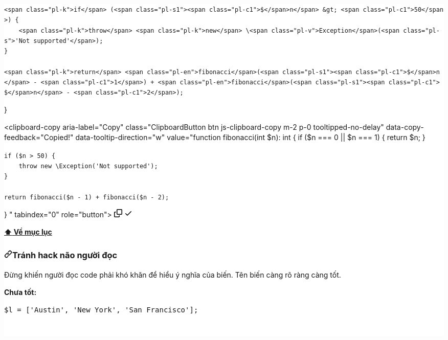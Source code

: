     <span class="pl-k">if</span> (<span class="pl-s1"><span class="pl-c1">$</span>n</span> &gt; <span class="pl-c1">50</span>) {
        <span class="pl-k">throw</span> <span class="pl-k">new</span> \<span class="pl-v">Exception</span>(<span class="pl-s">'Not supported'</span>);
    }

    <span class="pl-k">return</span> <span class="pl-en">fibonacci</span>(<span class="pl-s1"><span class="pl-c1">$</span>n</span> - <span class="pl-c1">1</span>) + <span class="pl-en">fibonacci</span>(<span class="pl-s1"><span class="pl-c1">$</span>n</span> - <span class="pl-c1">2</span>);
}</pre><div class="zeroclipboard-container position-absolute right-0 top-0">
    <clipboard-copy aria-label="Copy" class="ClipboardButton btn js-clipboard-copy m-2 p-0 tooltipped-no-delay" data-copy-feedback="Copied!" data-tooltip-direction="w" value="function fibonacci(int $n): int
{
    if ($n === 0 || $n === 1) {
        return $n;
    }

    if ($n > 50) {
        throw new \Exception('Not supported');
    }

    return fibonacci($n - 1) + fibonacci($n - 2);
}
" tabindex="0" role="button">
      <svg aria-hidden="true" height="16" viewBox="0 0 16 16" version="1.1" width="16" data-view-component="true" class="octicon octicon-copy js-clipboard-copy-icon m-2">
    <path fill-rule="evenodd" d="M0 6.75C0 5.784.784 5 1.75 5h1.5a.75.75 0 010 1.5h-1.5a.25.25 0 00-.25.25v7.5c0 .138.112.25.25.25h7.5a.25.25 0 00.25-.25v-1.5a.75.75 0 011.5 0v1.5A1.75 1.75 0 019.25 16h-7.5A1.75 1.75 0 010 14.25v-7.5z"></path><path fill-rule="evenodd" d="M5 1.75C5 .784 5.784 0 6.75 0h7.5C15.216 0 16 .784 16 1.75v7.5A1.75 1.75 0 0114.25 11h-7.5A1.75 1.75 0 015 9.25v-7.5zm1.75-.25a.25.25 0 00-.25.25v7.5c0 .138.112.25.25.25h7.5a.25.25 0 00.25-.25v-7.5a.25.25 0 00-.25-.25h-7.5z"></path>
</svg>
      <svg aria-hidden="true" height="16" viewBox="0 0 16 16" version="1.1" width="16" data-view-component="true" class="octicon octicon-check js-clipboard-check-icon color-text-success d-none m-2">
    <path fill-rule="evenodd" d="M13.78 4.22a.75.75 0 010 1.06l-7.25 7.25a.75.75 0 01-1.06 0L2.22 9.28a.75.75 0 011.06-1.06L6 10.94l6.72-6.72a.75.75 0 011.06 0z"></path>
</svg>
    </clipboard-copy>
  </div></div>
<p><strong><a href="#m%E1%BB%A5c-l%E1%BB%A5c"><g-emoji class="g-emoji" alias="arrow_up" fallback-src="https://github.githubassets.com/images/icons/emoji/unicode/2b06.png">⬆</g-emoji> Về mục lục</a></strong></p>
<h3><a id="user-content-tránh-hack-não-người-đọc" class="anchor" aria-hidden="true" href="#tránh-hack-não-người-đọc"><svg class="octicon octicon-link" viewBox="0 0 16 16" version="1.1" width="16" height="16" aria-hidden="true"><path fill-rule="evenodd" d="M7.775 3.275a.75.75 0 001.06 1.06l1.25-1.25a2 2 0 112.83 2.83l-2.5 2.5a2 2 0 01-2.83 0 .75.75 0 00-1.06 1.06 3.5 3.5 0 004.95 0l2.5-2.5a3.5 3.5 0 00-4.95-4.95l-1.25 1.25zm-4.69 9.64a2 2 0 010-2.83l2.5-2.5a2 2 0 012.83 0 .75.75 0 001.06-1.06 3.5 3.5 0 00-4.95 0l-2.5 2.5a3.5 3.5 0 004.95 4.95l1.25-1.25a.75.75 0 00-1.06-1.06l-1.25 1.25a2 2 0 01-2.83 0z"></path></svg></a>Tránh hack não người đọc</h3>
<p>Đừng khiến người đọc code phải khó khăn để hiểu ý nghĩa của biến. Tên biến càng rõ ràng càng tốt.</p>
<p><strong>Chưa tốt:</strong></p>
<div class="highlight highlight-text-html-php position-relative overflow-auto"><pre><span class="pl-s1"><span class="pl-c1">$</span>l</span> = [<span class="pl-s">'Austin'</span>, <span class="pl-s">'New York'</span>, <span class="pl-s">'San Francisco'</span>];
